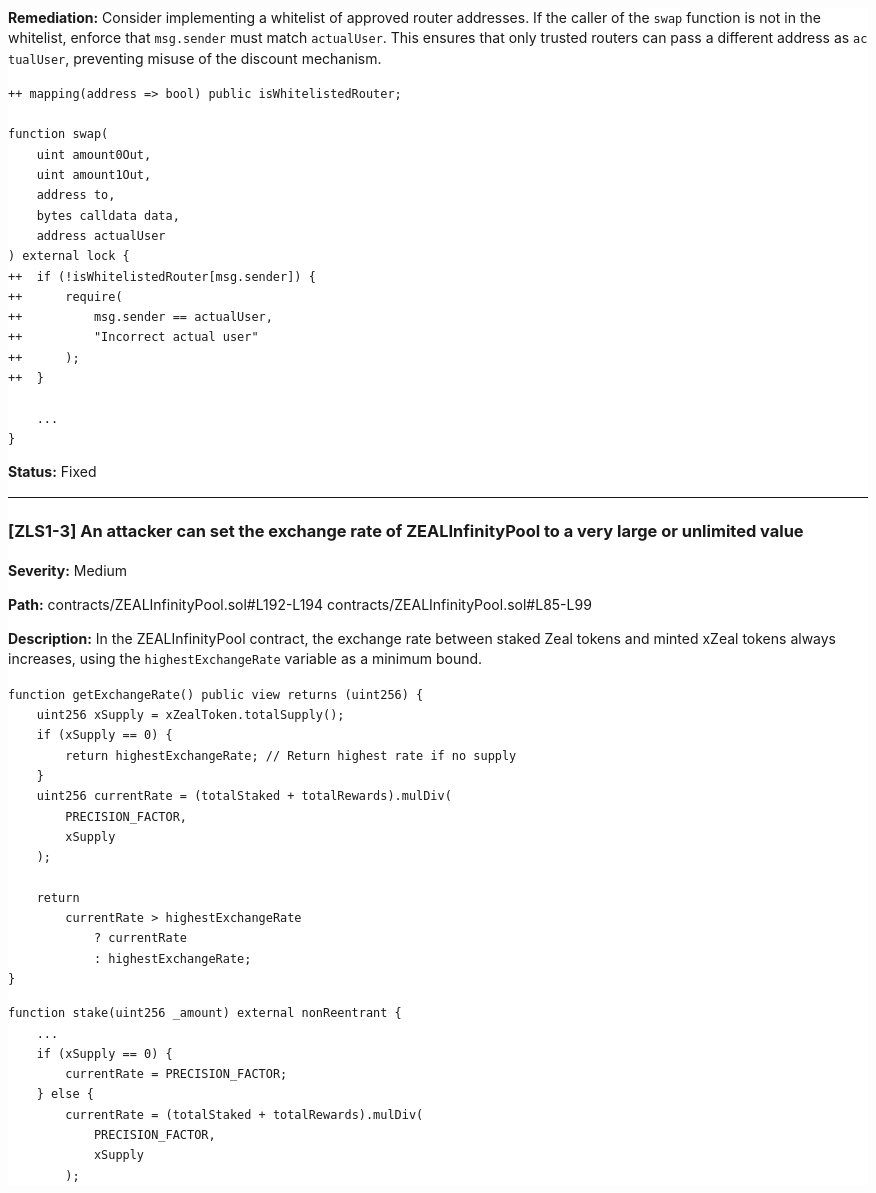 **Remediation:**  Consider implementing a whitelist of approved router addresses. If the caller of the `swap` function is not in the whitelist, enforce that `msg.sender` must match `actualUser`. This ensures that only trusted routers can pass a different address as `actualUser`, preventing misuse of the discount mechanism.
```
++ mapping(address => bool) public isWhitelistedRouter;

function swap(
    uint amount0Out,
    uint amount1Out,
    address to,
    bytes calldata data,
    address actualUser
) external lock {
++  if (!isWhitelistedRouter[msg.sender]) {
++      require(
++          msg.sender == actualUser, 
++          "Incorrect actual user"
++      );
++  }

    ...
}

```

**Status:**  Fixed

- - -

### [ZLS1-3] An attacker can set the exchange rate of ZEALInfinityPool to a very large or unlimited value

**Severity:** Medium

**Path:** contracts/ZEALInfinityPool.sol#L192-L194
contracts/ZEALInfinityPool.sol#L85-L99

**Description:** In the ZEALInfinityPool contract, the exchange rate between staked Zeal tokens and minted xZeal tokens always increases, using the `highestExchangeRate` variable as a minimum bound.
```
function getExchangeRate() public view returns (uint256) {
    uint256 xSupply = xZealToken.totalSupply();
    if (xSupply == 0) {
        return highestExchangeRate; // Return highest rate if no supply
    }
    uint256 currentRate = (totalStaked + totalRewards).mulDiv(
        PRECISION_FACTOR,
        xSupply
    );

    return
        currentRate > highestExchangeRate
            ? currentRate
            : highestExchangeRate;
}
```
```
function stake(uint256 _amount) external nonReentrant {
    ...
    if (xSupply == 0) {
        currentRate = PRECISION_FACTOR;
    } else {
        currentRate = (totalStaked + totalRewards).mulDiv(
            PRECISION_FACTOR,
            xSupply
        );
```